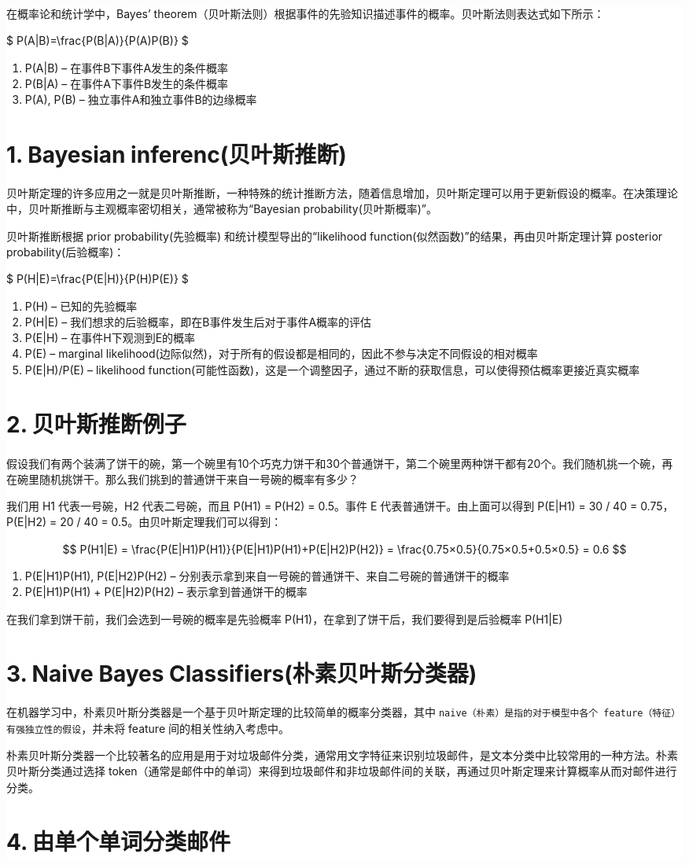 
在概率论和统计学中，Bayes’ theorem（贝叶斯法则）根据事件的先验知识描述事件的概率。贝叶斯法则表达式如下所示：

$ P(A|B)=\frac{P(B|A)}{P(A)P(B)} $

1. P(A|B) – 在事件B下事件A发生的条件概率
2. P(B|A) – 在事件A下事件B发生的条件概率
3. P(A), P(B) – 独立事件A和独立事件B的边缘概率

# 1. Bayesian inferenc(贝叶斯推断)

贝叶斯定理的许多应用之一就是贝叶斯推断，一种特殊的统计推断方法，随着信息增加，贝叶斯定理可以用于更新假设的概率。在决策理论中，贝叶斯推断与主观概率密切相关，通常被称为“Bayesian probability(贝叶斯概率)”。

贝叶斯推断根据 prior probability(先验概率) 和统计模型导出的“likelihood function(似然函数)”的结果，再由贝叶斯定理计算 posterior probability(后验概率)：

$ P(H|E)=\frac{P(E|H)}{P(H)P(E)} $

1. P(H) – 已知的先验概率
2. P(H|E) – 我们想求的后验概率，即在B事件发生后对于事件A概率的评估
3. P(E|H) – 在事件H下观测到E的概率
4. P(E) – marginal likelihood(边际似然)，对于所有的假设都是相同的，因此不参与决定不同假设的相对概率
5. P(E|H)/P(E) – likelihood function(可能性函数)，这是一个调整因子，通过不断的获取信息，可以使得预估概率更接近真实概率

# 2. 贝叶斯推断例子

假设我们有两个装满了饼干的碗，第一个碗里有10个巧克力饼干和30个普通饼干，第二个碗里两种饼干都有20个。我们随机挑一个碗，再在碗里随机挑饼干。那么我们挑到的普通饼干来自一号碗的概率有多少？

我们用 H1 代表一号碗，H2 代表二号碗，而且 P(H1) = P(H2) = 0.5。事件 E 代表普通饼干。由上面可以得到 P(E|H1) = 30 / 40 = 0.75，P(E|H2) = 20 / 40 = 0.5。由贝叶斯定理我们可以得到：

$$ 
P(H1|E) = \frac{P(E|H1)P(H1)}{P(E|H1)P(H1)+P(E|H2)P(H2)}
        = \frac{0.75×0.5}{0.75×0.5+0.5×0.5}
        = 0.6
$$

1. P(E|H1)P(H1), P(E|H2)P(H2) – 分别表示拿到来自一号碗的普通饼干、来自二号碗的普通饼干的概率
2. P(E|H1)P(H1) + P(E|H2)P(H2) – 表示拿到普通饼干的概率

在我们拿到饼干前，我们会选到一号碗的概率是先验概率 P(H1)，在拿到了饼干后，我们要得到是后验概率 P(H1|E)

# 3. Naive Bayes Classifiers(朴素贝叶斯分类器)

在机器学习中，朴素贝叶斯分类器是一个基于贝叶斯定理的比较简单的概率分类器，其中 `naive（朴素）是指的对于模型中各个 feature（特征） 有强独立性的假设`，并未将 feature 间的相关性纳入考虑中。

朴素贝叶斯分类器一个比较著名的应用是用于对垃圾邮件分类，通常用文字特征来识别垃圾邮件，是文本分类中比较常用的一种方法。朴素贝叶斯分类通过选择 token（通常是邮件中的单词）来得到垃圾邮件和非垃圾邮件间的关联，再通过贝叶斯定理来计算概率从而对邮件进行分类。

# 4. 由单个单词分类邮件

